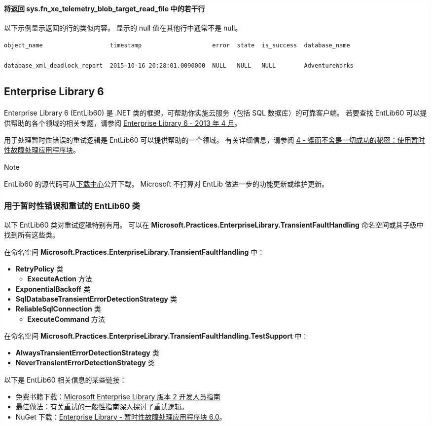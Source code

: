 #### <a name="a-few-returned-rows-from-sysfn_xe_telemetry_blob_target_read_file"></a>将返回 sys.fn_xe_telemetry_blob_target_read_file 中的若干行

以下示例显示返回的行的类似内容。 显示的 null 值在其他行中通常不是 null。

```
object_name                   timestamp                    error  state  is_success  database_name

database_xml_deadlock_report  2015-10-16 20:28:01.0090000  NULL   NULL   NULL        AdventureWorks
```

<a id="l-enterprise-library-6" name="l-enterprise-library-6"></a>

## <a name="enterprise-library-6"></a>Enterprise Library 6

Enterprise Library 6 (EntLib60) 是 .NET 类的框架，可帮助你实施云服务（包括 SQL 数据库）的可靠客户端。 若要查找 EntLib60 可以提供帮助的各个领域的相关专题，请参阅 [Enterprise Library 6 - 2013 年 4 月](/previous-versions/msp-n-p/dn169621(v=pandp.10))。

用于处理暂时性错误的重试逻辑是 EntLib60 可以提供帮助的一个领域。 有关详细信息，请参阅 [4 - 锲而不舍是一切成功的秘密：使用暂时性故障处理应用程序块](/previous-versions/msp-n-p/dn440719(v=pandp.60))。

> [!NOTE]
> EntLib60 的源代码可从[下载中心](https://github.com/MicrosoftArchive/enterprise-library)公开下载。 Microsoft 不打算对 EntLib 做进一步的功能更新或维护更新。

<a id="entlib60-classes-for-transient-errors-and-retry" name="entlib60-classes-for-transient-errors-and-retry"></a>

### <a name="entlib60-classes-for-transient-errors-and-retry"></a>用于暂时性错误和重试的 EntLib60 类

以下 EntLib60 类对重试逻辑特别有用。 可以在 **Microsoft.Practices.EnterpriseLibrary.TransientFaultHandling** 命名空间或其子级中找到所有这些类。

在命名空间 **Microsoft.Practices.EnterpriseLibrary.TransientFaultHandling** 中：

- **RetryPolicy** 类
  - **ExecuteAction** 方法
- **ExponentialBackoff** 类
- **SqlDatabaseTransientErrorDetectionStrategy** 类
- **ReliableSqlConnection** 类
  - **ExecuteCommand** 方法

在命名空间 **Microsoft.Practices.EnterpriseLibrary.TransientFaultHandling.TestSupport** 中：

- **AlwaysTransientErrorDetectionStrategy** 类
- **NeverTransientErrorDetectionStrategy** 类

以下是 EntLib60 相关信息的某些链接：

- 免费书籍下载：[Microsoft Enterprise Library 版本 2 开发人员指南](https://www.microsoft.com/download/details.aspx?id=41145)
- 最佳做法：[有关重试的一般性指南](/azure/architecture/best-practices/transient-faults)深入探讨了重试逻辑。
- NuGet 下载：[Enterprise Library - 暂时性故障处理应用程序块 6.0](https://www.nuget.org/packages/EnterpriseLibrary.TransientFaultHandling/)。


[step-4-connect-resiliently-to-sql-with-ado-net-a78n]: /sql/connect/ado-net/step-4-connect-resiliently-sql-ado-net
[step-4-connect-resiliently-to-sql-with-php-p42h]: /sql/connect/php/step-4-connect-resiliently-to-sql-with-php